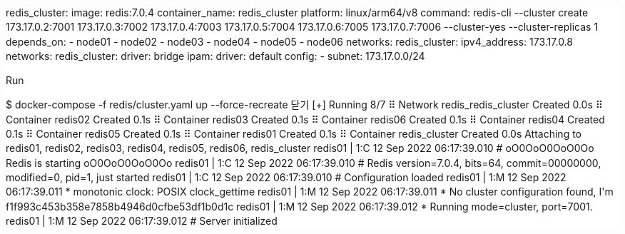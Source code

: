   redis_cluster:
    image: redis:7.0.4
    container_name: redis_cluster
    platform: linux/arm64/v8
    command: redis-cli --cluster create 173.17.0.2:7001 173.17.0.3:7002 173.17.0.4:7003 173.17.0.5:7004 173.17.0.6:7005 173.17.0.7:7006 --cluster-yes --cluster-replicas 1
    depends_on:
      - node01
      - node02
      - node03
      - node04
      - node05
      - node06
    networks:
      redis_cluster:
        ipv4_address: 173.17.0.8
networks:
  redis_cluster:
    driver: bridge
    ipam:
      driver: default
      config:
        - subnet: 173.17.0.0/24
 

 

Run

$ docker-compose -f redis/cluster.yaml up --force-recreate
닫기
[+] Running 8/7
 ⠿ Network redis_redis_cluster  Created                                                                                                                                                                  0.0s
 ⠿ Container redis02            Created                                                                                                                                                                  0.1s
 ⠿ Container redis03            Created                                                                                                                                                                  0.1s
 ⠿ Container redis06            Created                                                                                                                                                                  0.1s
 ⠿ Container redis04            Created                                                                                                                                                                  0.1s
 ⠿ Container redis05            Created                                                                                                                                                                  0.1s
 ⠿ Container redis01            Created                                                                                                                                                                  0.1s
 ⠿ Container redis_cluster      Created                                                                                                                                                                  0.0s
Attaching to redis01, redis02, redis03, redis04, redis05, redis06, redis_cluster
redis01        | 1:C 12 Sep 2022 06:17:39.010 # oO0OoO0OoO0Oo Redis is starting oO0OoO0OoO0Oo
redis01        | 1:C 12 Sep 2022 06:17:39.010 # Redis version=7.0.4, bits=64, commit=00000000, modified=0, pid=1, just started
redis01        | 1:C 12 Sep 2022 06:17:39.010 # Configuration loaded
redis01        | 1:M 12 Sep 2022 06:17:39.011 * monotonic clock: POSIX clock_gettime
redis01        | 1:M 12 Sep 2022 06:17:39.011 * No cluster configuration found, I'm f1f993c453b358e7858b4946d0cfbe53df1b0d1c
redis01        | 1:M 12 Sep 2022 06:17:39.012 * Running mode=cluster, port=7001.
redis01        | 1:M 12 Sep 2022 06:17:39.012 # Server initialized